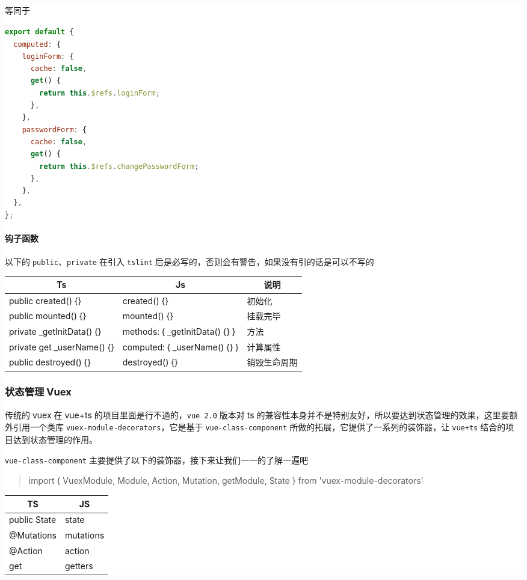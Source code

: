 等同于

```js
export default {
  computed: {
    loginForm: {
      cache: false,
      get() {
        return this.$refs.loginForm;
      },
    },
    passwordForm: {
      cache: false,
      get() {
        return this.$refs.changePasswordForm;
      },
    },
  },
};
```

#### 钩子函数

以下的 `public`、`private` 在引入 `tslint` 后是必写的，否则会有警告，如果没有引的话是可以不写的

| Ts                          | Js                              | 说明         |
| --------------------------- | ------------------------------- | ------------ |
| public created() {}         | created() {}                    | 初始化       |
| public mounted() {}         | mounted() {}                    | 挂载完毕     |
| private \_getInitData() {}  | methods: { \_getInitData() {} } | 方法         |
| private get \_userName() {} | computed: { \_userName() {} }   | 计算属性     |
| public destroyed() {}       | destroyed() {}                  | 销毁生命周期 |

### 状态管理 Vuex

传统的 vuex 在 vue+ts 的项目里面是行不通的，`vue 2.0` 版本对 ts 的兼容性本身并不是特别友好，所以要达到状态管理的效果，这里要额外引用一个类库 `vuex-module-decorators`，它是基于 `vue-class-component` 所做的拓展，它提供了一系列的装饰器，让 `vue+ts` 结合的项目达到状态管理的作用。

`vue-class-component` 主要提供了以下的装饰器，接下来让我们一一的了解一遍吧

> import { VuexModule, Module, Action, Mutation, getModule, State } from 'vuex-module-decorators'

| TS           | JS        |
| ------------ | --------- |
| public State | state     |
| @Mutations   | mutations |
| @Action      | action    |
| get          | getters   |
